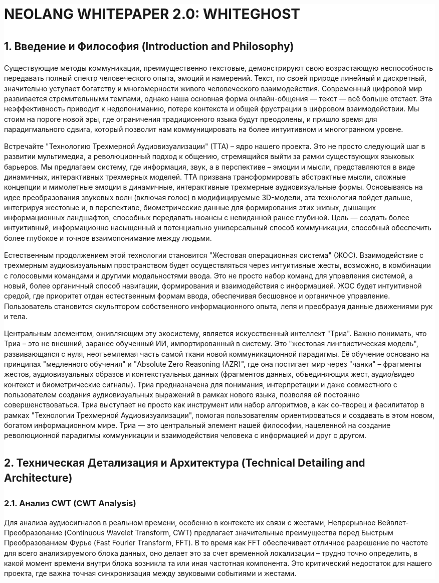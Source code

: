# NEOLANG WHITEPAPER 2.0: WHITEGHOST

## 1. Введение и Философия (Introduction and Philosophy)

Существующие методы коммуникации, преимущественно текстовые, демонстрируют свою возрастающую неспособность передавать полный спектр человеческого опыта, эмоций и намерений. Текст, по своей природе линейный и дискретный, значительно уступает богатству и многомерности живого человеческого взаимодействия. Современный цифровой мир развивается стремительными темпами, однако наша основная форма онлайн-общения — текст — всё больше отстает. Эта неэффективность приводит к недопониманию, потере контекста и общей фрустрации в цифровом взаимодействии. Мы стоим на пороге новой эры, где ограничения традиционного языка будут преодолены, и пришло время для парадигмального сдвига, который позволит нам коммуницировать на более интуитивном и многогранном уровне.

Встречайте "Технологию Трехмерной Аудиовизуализации" (ТТА) – ядро нашего проекта. Это не просто следующий шаг в развитии мультимедиа, а революционный подход к общению, стремящийся выйти за рамки существующих языковых барьеров. Мы предлагаем систему, где информация, звук, а в перспективе – эмоции и мысли, представляются в виде динамичных, интерактивных трехмерных моделей. ТТА призвана трансформировать абстрактные мысли, сложные концепции и мимолетные эмоции в динамичные, интерактивные трехмерные аудиовизуальные формы. Основываясь на идее преобразования звуковых волн (включая голос) в модифицируемые 3D-модели, эта технология пойдет дальше, интегрируя жестовые и, в перспективе, биометрические данные для формирования этих живых, дышащих информационных ландшафтов, способных передавать нюансы с невиданной ранее глубиной. Цель — создать более интуитивный, информационно насыщенный и потенциально универсальный способ коммуникации, способный обеспечить более глубокое и точное взаимопонимание между людьми.

Естественным продолжением этой технологии становится "Жестовая операционная система" (ЖОС). Взаимодействие с трехмерным аудиовизуальным пространством будет осуществляться через интуитивные жесты, возможно, в комбинации с голосовыми командами и другими модальностями ввода. Это не просто набор команд для управления системой, а новый, более органичный способ навигации, формирования и взаимодействия с информацией. ЖОС будет интуитивной средой, где приоритет отдан естественным формам ввода, обеспечивая бесшовное и органичное управление. Пользователь становится скульптором собственного информационного опыта, лепя и преобразуя данные движениями рук и тела.

Центральным элементом, оживляющим эту экосистему, является искусственный интеллект "Триа". Важно понимать, что Триа – это не внешний, заранее обученный ИИ, импортированный в систему. Это "жестовая лингвистическая модель", развивающаяся с нуля, неотъемлемая часть самой ткани новой коммуникационной парадигмы. Её обучение основано на принципах "медленного обучения" и "Absolute Zero Reasoning (AZR)", где она постигает мир через "чанки" – фрагменты жестов, аудиовизуальных образов и контекстуальных данных (фрагментов данных, объединяющих жест, аудио/видео контекст и биометрические сигналы). Триа предназначена для понимания, интерпретации и даже совместного с пользователем создания аудиовизуальных выражений в рамках нового языка, позволяя ей постоянно совершенствоваться. Триа выступает не просто как инструмент или набор алгоритмов, а как со-творец и фасилитатор в рамках "Технологии Трехмерной Аудиовизуализации", помогая пользователям ориентироваться и создавать в этом новом, богатом информационном мире. Триа — это центральный элемент нашей философии, нацеленной на создание революционной парадигмы коммуникации и взаимодействия человека с информацией и друг с другом.

## 2. Техническая Детализация и Архитектура (Technical Detailing and Architecture)

### 2.1. Анализ CWT (CWT Analysis)
Для анализа аудиосигналов в реальном времени, особенно в контексте их связи с жестами, Непрерывное Вейвлет-Преобразование (Continuous Wavelet Transform, CWT) предлагает значительные преимущества перед Быстрым Преобразованием Фурье (Fast Fourier Transform, FFT). В то время как FFT обеспечивает отличное разрешение по частоте для всего анализируемого блока данных, оно делает это за счет временной локализации – трудно точно определить, в какой момент времени внутри блока возникла та или иная частотная компонента. Это критический недостаток для нашего проекта, где важна точная синхронизация между звуковыми событиями и жестами.
